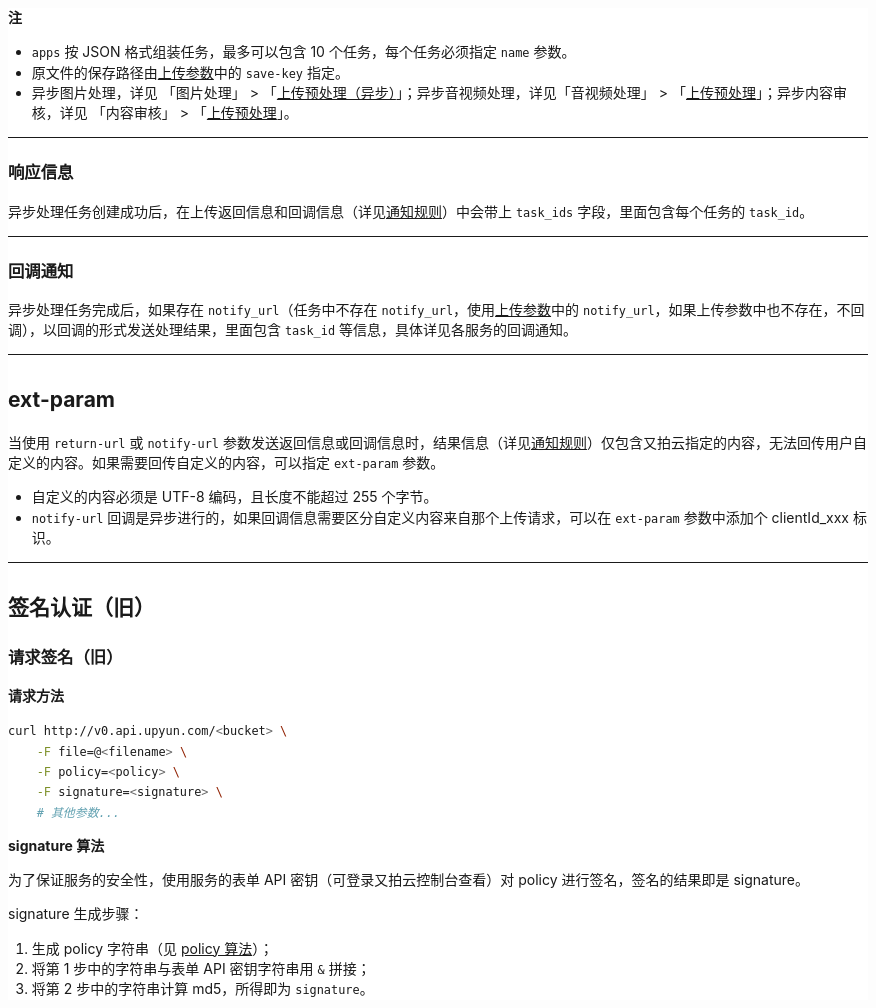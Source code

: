 **注**

- `apps` 按 JSON 格式组装任务，最多可以包含 10 个任务，每个任务必须指定 `name` 参数。
- 原文件的保存路径由[上传参数](#upload_args)中的 `save-key` 指定。
- 异步图片处理，详见 「图片处理」 > 「[上传预处理（异步）](/cloud/image/#async_upload_process)」；异步音视频处理，详见「音视频处理」 > 「[上传预处理](/cloud/av/#async_upload_process)」；异步内容审核，详见 「内容审核」 > 「[上传预处理](/cloud/audit/#async_upload_process)」。

---------

### 响应信息

异步处理任务创建成功后，在上传返回信息和回调信息（详见[通知规则](#notify_return)）中会带上 `task_ids` 字段，里面包含每个任务的 `task_id`。

---------

### 回调通知

异步处理任务完成后，如果存在 `notify_url`（任务中不存在 `notify_url`，使用[上传参数](#upload_args)中的 `notify_url`，如果上传参数中也不存在，不回调），以回调的形式发送处理结果，里面包含 `task_id` 等信息，具体详见各服务的回调通知。

---------

<a name="ext-param"></a>
## ext-param

当使用 `return-url` 或 `notify-url` 参数发送返回信息或回调信息时，结果信息（详见[通知规则](#notify_return)）仅包含又拍云指定的内容，无法回传用户自定义的内容。如果需要回传自定义的内容，可以指定 `ext-param` 参数。

- 自定义的内容必须是 UTF-8 编码，且长度不能超过 255 个字节。
- `notify-url` 回调是异步进行的，如果回调信息需要区分自定义内容来自那个上传请求，可以在 `ext-param` 参数中添加个 clientId_xxx 标识。

---------

## 签名认证（旧）

### 请求签名（旧）

**请求方法**

```sh
curl http://v0.api.upyun.com/<bucket> \
    -F file=@<filename> \
    -F policy=<policy> \
    -F signature=<signature> \
	# 其他参数...
```

**signature 算法**

为了保证服务的安全性，使用服务的表单 API 密钥（可登录又拍云控制台查看）对 policy 进行签名，签名的结果即是 signature。

signature 生成步骤：

1. 生成 policy 字符串（见 [policy 算法](/api/authorization/#policy)）；
2. 将第 1 步中的字符串与表单 API 密钥字符串用 `&` 拼接；
3. 将第 2 步中的字符串计算 md5，所得即为 `signature`。
